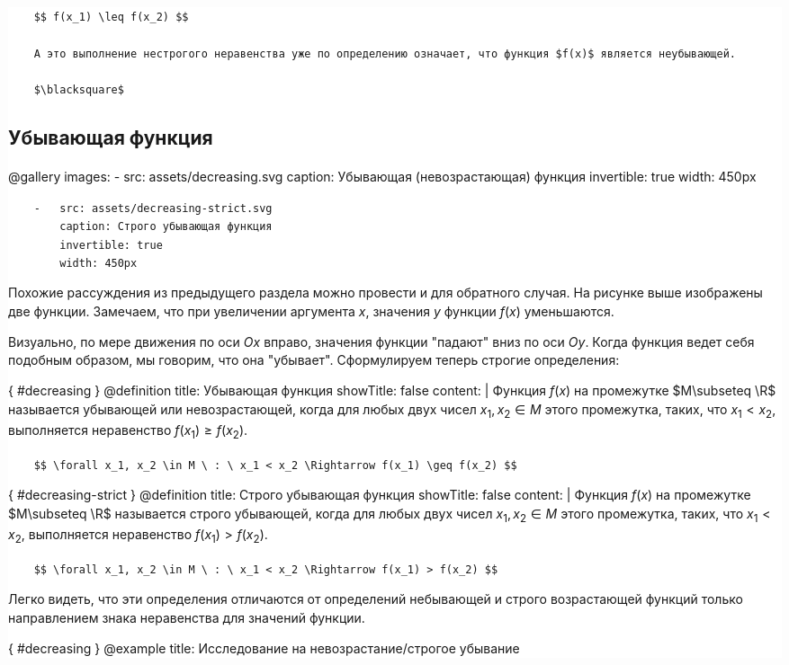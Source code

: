         $$ f(x_1) \leq f(x_2) $$

        А это выполнение нестрогого неравенства уже по определению означает, что функция $f(x)$ является неубывающей.

        $\blacksquare$

## Убывающая функция

@gallery
    images:
        -   src: assets/decreasing.svg
            caption: Убывающая (невозрастающая) функция
            invertible: true
            width: 450px

        -   src: assets/decreasing-strict.svg
            caption: Строго убывающая функция
            invertible: true
            width: 450px

Похожие рассуждения из предыдущего раздела можно провести и для обратного случая. На рисунке выше изображены две функции. Замечаем, что при увеличении аргумента $x$, значения $y$ функции $f(x)$ уменьшаются.

Визуально, по мере движения по оси $Ox$ вправо, значения функции "падают" вниз по оси $Oy$. Когда функция ведет себя подобным образом, мы говорим, что она "убывает". Сформулируем теперь строгие определения:

{ #decreasing }
@definition
    title: Убывающая функция
    showTitle: false
    content: |
        Функция $f(x)$ на промежутке $M\subseteq \R$ называется <ab-strong>убывающей</ab-strong> или <ab-strong>невозрастающей</ab-strong>, когда для любых двух чисел $x_1, x_2 \in M$ этого промежутка, таких, что $x_1 < x_2$, выполняется неравенство $f(x_1) \geq f(x_2)$.

        $$ \forall x_1, x_2 \in M \ : \ x_1 < x_2 \Rightarrow f(x_1) \geq f(x_2) $$

{ #decreasing-strict }
@definition
    title: Строго убывающая функция
    showTitle: false
    content: |
        Функция $f(x)$ на промежутке $M\subseteq \R$ называется <ab-strong>строго убывающей</ab-strong>, когда для любых двух чисел $x_1, x_2 \in M$ этого промежутка, таких, что $x_1 < x_2$, выполняется неравенство $f(x_1) > f(x_2)$.

        $$ \forall x_1, x_2 \in M \ : \ x_1 < x_2 \Rightarrow f(x_1) > f(x_2) $$

Легко видеть, что эти определения отличаются от определений небывающей и строго возрастающей функций только направлением знака неравенства для значений функции.

{ #decreasing }
@example
    title: Исследование на невозрастание/строгое убывание
